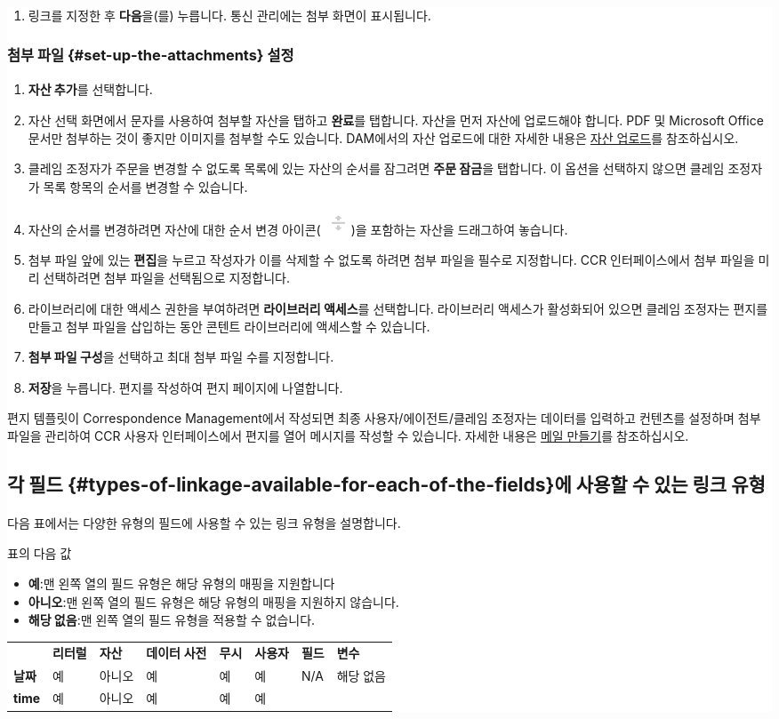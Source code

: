 1. 링크를 지정한 후 **다음**&#x200B;을(를) 누릅니다. 통신 관리에는 첨부 화면이 표시됩니다.

### 첨부 파일 {#set-up-the-attachments} 설정

1. **자산 추가**&#x200B;를 선택합니다.
1. 자산 선택 화면에서 문자를 사용하여 첨부할 자산을 탭하고 **완료**&#x200B;를 탭합니다. 자산을 먼저 자산에 업로드해야 합니다. PDF 및 Microsoft Office 문서만 첨부하는 것이 좋지만 이미지를 첨부할 수도 있습니다. DAM에서의 자산 업로드에 대한 자세한 내용은 [자산 업로드](/help/assets/manage-assets.md)를 참조하십시오.
1. 클레임 조정자가 주문을 변경할 수 없도록 목록에 있는 자산의 순서를 잠그려면 **주문 잠금**&#x200B;을 탭합니다. 이 옵션을 선택하지 않으면 클레임 조정자가 목록 항목의 순서를 변경할 수 있습니다.
1. 자산의 순서를 변경하려면 자산에 대한 순서 변경 아이콘( ![dragndrop](assets/dragndrop.png))을 포함하는 자산을 드래그하여 놓습니다.
1. 첨부 파일 앞에 있는 **편집**&#x200B;을 누르고 작성자가 이를 삭제할 수 없도록 하려면 첨부 파일을 필수로 지정합니다. CCR 인터페이스에서 첨부 파일을 미리 선택하려면 첨부 파일을 선택됨으로 지정합니다.
1. 라이브러리에 대한 액세스 권한을 부여하려면 **라이브러리 액세스**&#x200B;를 선택합니다. 라이브러리 액세스가 활성화되어 있으면 클레임 조정자는 편지를 만들고 첨부 파일을 삽입하는 동안 콘텐트 라이브러리에 액세스할 수 있습니다.
1. **첨부 파일 구성**&#x200B;을 선택하고 최대 첨부 파일 수를 지정합니다.

1. **저장**&#x200B;을 누릅니다. 편지를 작성하여 편지 페이지에 나열합니다.

편지 템플릿이 Correspondence Management에서 작성되면 최종 사용자/에이전트/클레임 조정자는 데이터를 입력하고 컨텐츠를 설정하며 첨부 파일을 관리하여 CCR 사용자 인터페이스에서 편지를 열어 메시지를 작성할 수 있습니다. 자세한 내용은 [메일 만들기](/help/forms/using/create-correspondence.md)를 참조하십시오.

## 각 필드 {#types-of-linkage-available-for-each-of-the-fields}에 사용할 수 있는 링크 유형

다음 표에서는 다양한 유형의 필드에 사용할 수 있는 링크 유형을 설명합니다.

표의 다음 값

* **예**:맨 왼쪽 열의 필드 유형은 해당 유형의 매핑을 지원합니다
* **아니오**:맨 왼쪽 열의 필드 유형은 해당 유형의 매핑을 지원하지 않습니다.
* **해당 없음**:맨 왼쪽 열의 필드 유형을 적용할 수 없습니다.

<table> 
 <tbody> 
  <tr> 
   <td> </td> 
   <td><strong>리터럴</strong></td> 
   <td><strong>자산</strong></td> 
   <td><strong>데이터 사전</strong></td> 
   <td><strong>무시</strong></td> 
   <td><strong>사용자</strong></td> 
   <td><strong>필드</strong></td> 
   <td><strong>변수</strong></td> 
  </tr> 
  <tr> 
   <td><strong>날짜</strong></td> 
   <td>예</td> 
   <td>아니오</td> 
   <td>예</td> 
   <td>예</td> 
   <td>예</td> 
   <td>N/A</td> 
   <td>해당 없음</td> 
  </tr> 
  <tr> 
   <td><strong>time</strong></td> 
   <td>예</td> 
   <td>아니오</td> 
   <td>예</td> 
   <td>예</td> 
   <td>예</td> 